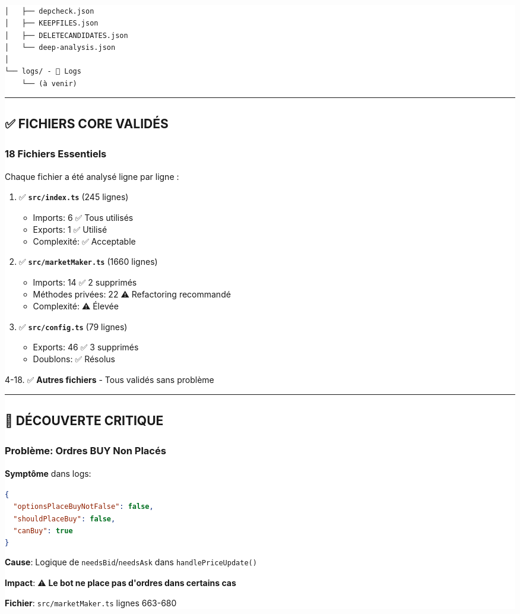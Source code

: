 ```
│   ├── depcheck.json
│   ├── KEEPFILES.json
│   ├── DELETECANDIDATES.json
│   └── deep-analysis.json
│
└── logs/ - 📝 Logs
    └── (à venir)
```

---

## ✅ FICHIERS CORE VALIDÉS

### 18 Fichiers Essentiels

Chaque fichier a été analysé ligne par ligne :

1. ✅ **`src/index.ts`** (245 lignes)
   - Imports: 6 ✅ Tous utilisés
   - Exports: 1 ✅ Utilisé
   - Complexité: ✅ Acceptable

2. ✅ **`src/marketMaker.ts`** (1660 lignes)
   - Imports: 14 ✅ 2 supprimés
   - Méthodes privées: 22 ⚠️ Refactoring recommandé
   - Complexité: ⚠️ Élevée

3. ✅ **`src/config.ts`** (79 lignes)
   - Exports: 46 ✅ 3 supprimés
   - Doublons: ✅ Résolus

4-18. ✅ **Autres fichiers** - Tous validés sans problème

---

## 🚨 DÉCOUVERTE CRITIQUE

### Problème: Ordres BUY Non Placés

**Symptôme** dans logs:
```json
{
  "optionsPlaceBuyNotFalse": false,
  "shouldPlaceBuy": false,
  "canBuy": true
}
```

**Cause**: Logique de `needsBid`/`needsAsk` dans `handlePriceUpdate()`

**Impact**: ⚠️ **Le bot ne place pas d'ordres dans certains cas**

**Fichier**: `src/marketMaker.ts` lignes 663-680
